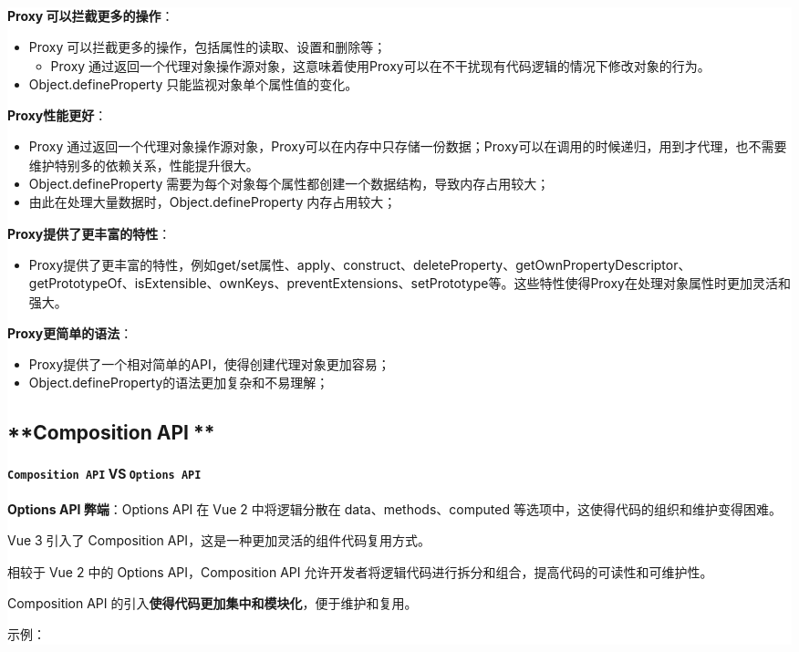**Proxy 可以拦截更多的操作**：

* Proxy 可以拦截更多的操作，包括属性的读取、设置和删除等；
  * Proxy 通过返回一个代理对象操作源对象，这意味着使用Proxy可以在不干扰现有代码逻辑的情况下修改对象的行为。
* Object.defineProperty 只能监视对象单个属性值的变化。

**Proxy性能更好**：

* Proxy 通过返回一个代理对象操作源对象，Proxy可以在内存中只存储一份数据；Proxy可以在调用的时候递归，用到才代理，也不需要维护特别多的依赖关系，性能提升很大。
* Object.defineProperty 需要为每个对象每个属性都创建一个数据结构，导致内存占用较大；
* 由此在处理大量数据时，Object.defineProperty 内存占用较大；

**Proxy提供了更丰富的特性**：

* Proxy提供了更丰富的特性，例如get/set属性、apply、construct、deleteProperty、getOwnPropertyDescriptor、getPrototypeOf、isExtensible、ownKeys、preventExtensions、setPrototype等。这些特性使得Proxy在处理对象属性时更加灵活和强大。

**Proxy更简单的语法**：

* Proxy提供了一个相对简单的API，使得创建代理对象更加容易；
* Object.defineProperty的语法更加复杂和不易理解；

## **Composition API **

####  **`Composition API` VS `Options API`**

**Options API 弊端**：Options API 在 Vue 2 中将逻辑分散在 data、methods、computed 等选项中，这使得代码的组织和维护变得困难。

Vue 3 引入了 Composition API，这是一种更加灵活的组件代码复用方式。

相较于 Vue 2 中的 Options API，Composition API 允许开发者将逻辑代码进行拆分和组合，提高代码的可读性和可维护性。

Composition API 的引入**使得代码更加集中和模块化**，便于维护和复用。

示例：
